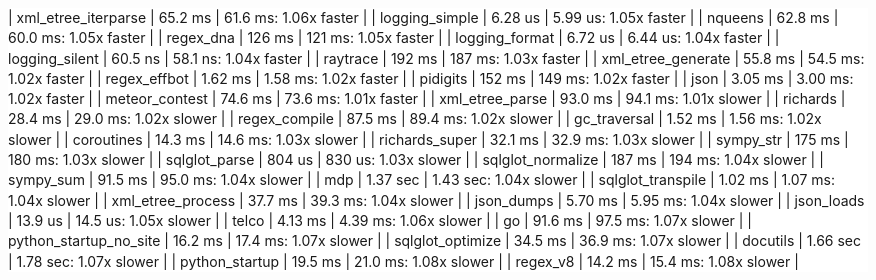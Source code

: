 | xml_etree_iterparse        | 65.2 ms                                                     | 61.6 ms: 1.06x faster                                                         |
| logging_simple             | 6.28 us                                                     | 5.99 us: 1.05x faster                                                         |
| nqueens                    | 62.8 ms                                                     | 60.0 ms: 1.05x faster                                                         |
| regex_dna                  | 126 ms                                                      | 121 ms: 1.05x faster                                                          |
| logging_format             | 6.72 us                                                     | 6.44 us: 1.04x faster                                                         |
| logging_silent             | 60.5 ns                                                     | 58.1 ns: 1.04x faster                                                         |
| raytrace                   | 192 ms                                                      | 187 ms: 1.03x faster                                                          |
| xml_etree_generate         | 55.8 ms                                                     | 54.5 ms: 1.02x faster                                                         |
| regex_effbot               | 1.62 ms                                                     | 1.58 ms: 1.02x faster                                                         |
| pidigits                   | 152 ms                                                      | 149 ms: 1.02x faster                                                          |
| json                       | 3.05 ms                                                     | 3.00 ms: 1.02x faster                                                         |
| meteor_contest             | 74.6 ms                                                     | 73.6 ms: 1.01x faster                                                         |
| xml_etree_parse            | 93.0 ms                                                     | 94.1 ms: 1.01x slower                                                         |
| richards                   | 28.4 ms                                                     | 29.0 ms: 1.02x slower                                                         |
| regex_compile              | 87.5 ms                                                     | 89.4 ms: 1.02x slower                                                         |
| gc_traversal               | 1.52 ms                                                     | 1.56 ms: 1.02x slower                                                         |
| coroutines                 | 14.3 ms                                                     | 14.6 ms: 1.03x slower                                                         |
| richards_super             | 32.1 ms                                                     | 32.9 ms: 1.03x slower                                                         |
| sympy_str                  | 175 ms                                                      | 180 ms: 1.03x slower                                                          |
| sqlglot_parse              | 804 us                                                      | 830 us: 1.03x slower                                                          |
| sqlglot_normalize          | 187 ms                                                      | 194 ms: 1.04x slower                                                          |
| sympy_sum                  | 91.5 ms                                                     | 95.0 ms: 1.04x slower                                                         |
| mdp                        | 1.37 sec                                                    | 1.43 sec: 1.04x slower                                                        |
| sqlglot_transpile          | 1.02 ms                                                     | 1.07 ms: 1.04x slower                                                         |
| xml_etree_process          | 37.7 ms                                                     | 39.3 ms: 1.04x slower                                                         |
| json_dumps                 | 5.70 ms                                                     | 5.95 ms: 1.04x slower                                                         |
| json_loads                 | 13.9 us                                                     | 14.5 us: 1.05x slower                                                         |
| telco                      | 4.13 ms                                                     | 4.39 ms: 1.06x slower                                                         |
| go                         | 91.6 ms                                                     | 97.5 ms: 1.07x slower                                                         |
| python_startup_no_site     | 16.2 ms                                                     | 17.4 ms: 1.07x slower                                                         |
| sqlglot_optimize           | 34.5 ms                                                     | 36.9 ms: 1.07x slower                                                         |
| docutils                   | 1.66 sec                                                    | 1.78 sec: 1.07x slower                                                        |
| python_startup             | 19.5 ms                                                     | 21.0 ms: 1.08x slower                                                         |
| regex_v8                   | 14.2 ms                                                     | 15.4 ms: 1.08x slower                                                         |